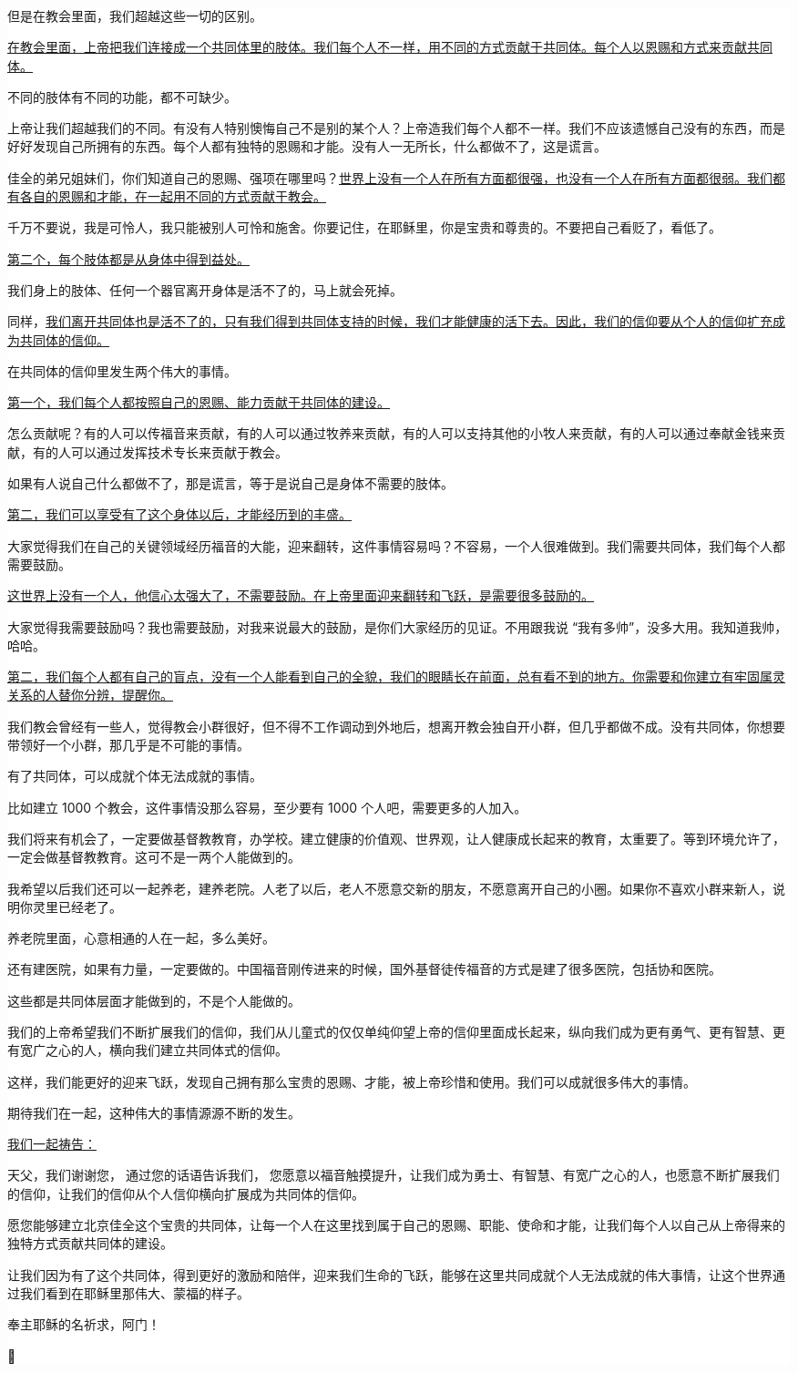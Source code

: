 但是在教会里面，我们超越这些一切的区别。

<u>在教会里面，上帝把我们连接成一个共同体里的肢体。我们每个人不一样，用不同的方式贡献于共同体。每个人以恩赐和方式来贡献共同体。</u>

不同的肢体有不同的功能，都不可缺少。

上帝让我们超越我们的不同。有没有人特别懊悔自己不是别的某个人？上帝造我们每个人都不一样。我们不应该遗憾自己没有的东西，而是好好发现自己所拥有的东西。每个人都有独特的恩赐和才能。没有人一无所长，什么都做不了，这是谎言。

佳全的弟兄姐妹们，你们知道自己的恩赐、强项在哪里吗？<u>世界上没有一个人在所有方面都很强，也没有一个人在所有方面都很弱。我们都有各自的恩赐和才能，在一起用不同的方式贡献于教会。</u>

千万不要说，我是可怜人，我只能被别人可怜和施舍。你要记住，在耶稣里，你是宝贵和尊贵的。不要把自己看贬了，看低了。

<u>第二个，每个肢体都是从身体中得到益处。</u>

我们身上的肢体、任何一个器官离开身体是活不了的，马上就会死掉。

同样，<u>我们离开共同体也是活不了的，只有我们得到共同体支持的时候，我们才能健康的活下去。因此，我们的信仰要从个人的信仰扩充成为共同体的信仰。</u>

在共同体的信仰里发生两个伟大的事情。

<u>第一个，我们每个人都按照自己的恩赐、能力贡献于共同体的建设。</u>

怎么贡献呢？有的人可以传福音来贡献，有的人可以通过牧养来贡献，有的人可以支持其他的小牧人来贡献，有的人可以通过奉献金钱来贡献，有的人可以通过发挥技术专长来贡献于教会。

如果有人说自己什么都做不了，那是谎言，等于是说自己是身体不需要的肢体。

<u>第二，我们可以享受有了这个身体以后，才能经历到的丰盛。</u>

大家觉得我们在自己的关键领域经历福音的大能，迎来翻转，这件事情容易吗？不容易，一个人很难做到。我们需要共同体，我们每个人都需要鼓励。

<u>这世界上没有一个人，他信心太强大了，不需要鼓励。在上帝里面迎来翻转和飞跃，是需要很多鼓励的。</u>

大家觉得我需要鼓励吗？我也需要鼓励，对我来说最大的鼓励，是你们大家经历的见证。不用跟我说 “我有多帅”，没多大用。我知道我帅，哈哈。

<u>第二，我们每个人都有自己的盲点，没有一个人能看到自己的全貌，我们的眼睛长在前面，总有看不到的地方。你需要和你建立有牢固属灵关系的人替你分辨，提醒你。</u>

我们教会曾经有一些人，觉得教会小群很好，但不得不工作调动到外地后，想离开教会独自开小群，但几乎都做不成。没有共同体，你想要带领好一个小群，那几乎是不可能的事情。

有了共同体，可以成就个体无法成就的事情。

比如建立 1000 个教会，这件事情没那么容易，至少要有 1000 个人吧，需要更多的人加入。

我们将来有机会了，一定要做基督教教育，办学校。建立健康的价值观、世界观，让人健康成长起来的教育，太重要了。等到环境允许了，一定会做基督教教育。这可不是一两个人能做到的。

我希望以后我们还可以一起养老，建养老院。人老了以后，老人不愿意交新的朋友，不愿意离开自己的小圈。如果你不喜欢小群来新人，说明你灵里已经老了。

养老院里面，心意相通的人在一起，多么美好。

还有建医院，如果有力量，一定要做的。中国福音刚传进来的时候，国外基督徒传福音的方式是建了很多医院，包括协和医院。

这些都是共同体层面才能做到的，不是个人能做的。

我们的上帝希望我们不断扩展我们的信仰，我们从儿童式的仅仅单纯仰望上帝的信仰里面成长起来，纵向我们成为更有勇气、更有智慧、更有宽广之心的人，横向我们建立共同体式的信仰。

这样，我们能更好的迎来飞跃，发现自己拥有那么宝贵的恩赐、才能，被上帝珍惜和使用。我们可以成就很多伟大的事情。

期待我们在一起，这种伟大的事情源源不断的发生。

<u>我们一起祷告：</u>

天父，我们谢谢您， 通过您的话语告诉我们， 您愿意以福音触摸提升，让我们成为勇士、有智慧、有宽广之心的人，也愿意不断扩展我们的信仰，让我们的信仰从个人信仰横向扩展成为共同体的信仰。

愿您能够建立北京佳全这个宝贵的共同体，让每一个人在这里找到属于自己的恩赐、职能、使命和才能，让我们每个人以自己从上帝得来的独特方式贡献共同体的建设。

让我们因为有了这个共同体，得到更好的激励和陪伴，迎来我们生命的飞跃，能够在这里共同成就个人无法成就的伟大事情，让这个世界通过我们看到在耶稣里那伟大、蒙福的样子。

奉主耶稣的名祈求，阿门！

🔄